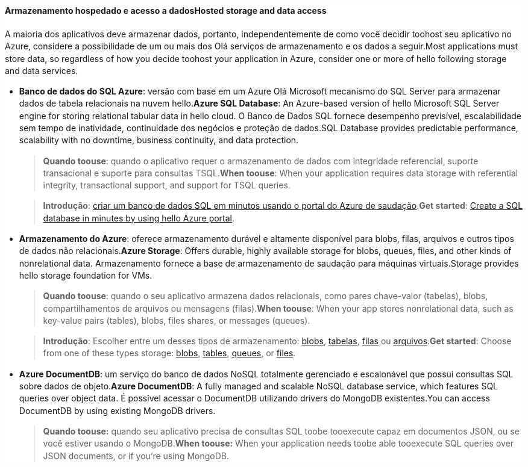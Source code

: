 #### <a name="hosted-storage-and-data-access"></a><span data-ttu-id="a5a5b-187">Armazenamento hospedado e acesso a dados</span><span class="sxs-lookup"><span data-stu-id="a5a5b-187">Hosted storage and data access</span></span>

<span data-ttu-id="a5a5b-188">A maioria dos aplicativos deve armazenar dados, portanto, independentemente de como você decidir toohost seu aplicativo no Azure, considere a possibilidade de um ou mais dos Olá serviços de armazenamento e os dados a seguir.</span><span class="sxs-lookup"><span data-stu-id="a5a5b-188">Most applications must store data, so regardless of how you decide toohost your application in Azure, consider one or more of hello following storage and data services.</span></span>

-   <span data-ttu-id="a5a5b-189">**Banco de dados do SQL Azure**: versão com base em um Azure Olá Microsoft mecanismo do SQL Server para armazenar dados de tabela relacionais na nuvem hello.</span><span class="sxs-lookup"><span data-stu-id="a5a5b-189">**Azure SQL Database**: An Azure-based version of hello Microsoft SQL Server engine for storing relational tabular data in hello cloud.</span></span> <span data-ttu-id="a5a5b-190">O Banco de Dados SQL fornece desempenho previsível, escalabilidade sem tempo de inatividade, continuidade dos negócios e proteção de dados.</span><span class="sxs-lookup"><span data-stu-id="a5a5b-190">SQL Database provides predictable performance, scalability with no downtime, business continuity, and data protection.</span></span>

    ><span data-ttu-id="a5a5b-191">**Quando toouse**: quando o aplicativo requer o armazenamento de dados com integridade referencial, suporte transacional e suporte para consultas TSQL.</span><span class="sxs-lookup"><span data-stu-id="a5a5b-191">**When toouse**: When your application requires data storage with referential integrity, transactional support, and support for TSQL queries.</span></span>

    ><span data-ttu-id="a5a5b-192">**Introdução**: [criar um banco de dados SQL em minutos usando o portal do Azure de saudação](../../sql-database/sql-database-get-started.md).</span><span class="sxs-lookup"><span data-stu-id="a5a5b-192">**Get started**: [Create a SQL database in minutes by using hello Azure portal](../../sql-database/sql-database-get-started.md).</span></span>

-   <span data-ttu-id="a5a5b-193">**Armazenamento do Azure**: oferece armazenamento durável e altamente disponível para blobs, filas, arquivos e outros tipos de dados não relacionais.</span><span class="sxs-lookup"><span data-stu-id="a5a5b-193">**Azure Storage**: Offers durable, highly available storage for blobs, queues, files, and other kinds of nonrelational data.</span></span> <span data-ttu-id="a5a5b-194">Armazenamento fornece a base de armazenamento de saudação para máquinas virtuais.</span><span class="sxs-lookup"><span data-stu-id="a5a5b-194">Storage provides hello storage foundation for VMs.</span></span>

    ><span data-ttu-id="a5a5b-195">**Quando toouse**: quando o seu aplicativo armazena dados relacionais, como pares chave-valor (tabelas), blobs, compartilhamentos de arquivos ou mensagens (filas).</span><span class="sxs-lookup"><span data-stu-id="a5a5b-195">**When toouse**: When your app stores nonrelational data, such as key-value pairs (tables), blobs, files shares, or messages (queues).</span></span>

    ><span data-ttu-id="a5a5b-196">**Introdução**: Escolher entre um desses tipos de armazenamento: [blobs](../../storage/blobs/storage-dotnet-how-to-use-blobs.md), [tabelas](../../cosmos-db/table-storage-how-to-use-dotnet.md),     [filas](../../storage/queues/storage-dotnet-how-to-use-queues.md) ou [arquivos](../../storage/files/storage-dotnet-how-to-use-files.md).</span><span class="sxs-lookup"><span data-stu-id="a5a5b-196">**Get started**: Choose from one of these types storage: [blobs](../../storage/blobs/storage-dotnet-how-to-use-blobs.md), [tables](../../cosmos-db/table-storage-how-to-use-dotnet.md),     [queues](../../storage/queues/storage-dotnet-how-to-use-queues.md), or [files](../../storage/files/storage-dotnet-how-to-use-files.md).</span></span>

-   <span data-ttu-id="a5a5b-197">**Azure DocumentDB**: um serviço do banco de dados NoSQL totalmente gerenciado e escalonável que possui consultas SQL sobre dados de objeto.</span><span class="sxs-lookup"><span data-stu-id="a5a5b-197">**Azure DocumentDB**: A fully managed and scalable NoSQL database service, which features SQL queries over object data.</span></span> <span data-ttu-id="a5a5b-198">É possível acessar o DocumentDB utilizando drivers do MongoDB existentes.</span><span class="sxs-lookup"><span data-stu-id="a5a5b-198">You can access DocumentDB by using existing MongoDB drivers.</span></span>
    ><span data-ttu-id="a5a5b-199">**Quando toouse:** quando seu aplicativo precisa de consultas SQL toobe tooexecute capaz em documentos JSON, ou se você estiver usando o MongoDB.</span><span class="sxs-lookup"><span data-stu-id="a5a5b-199">**When toouse:** When your application needs toobe able tooexecute SQL queries over JSON documents, or if you’re using MongoDB.</span></span>
